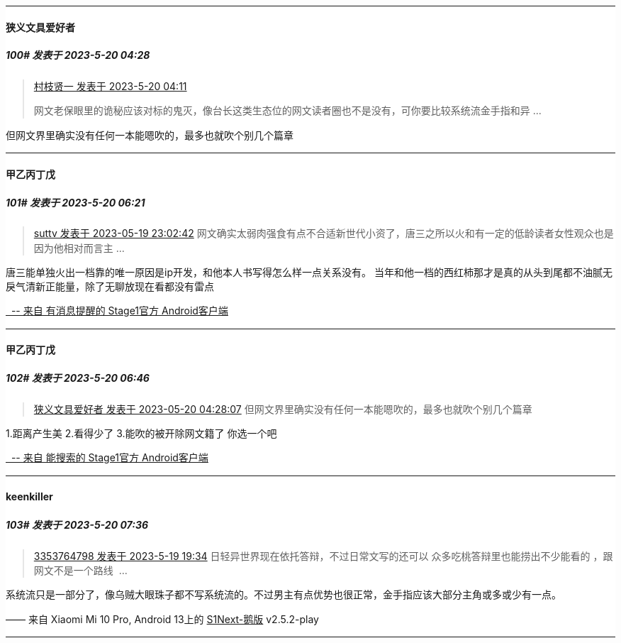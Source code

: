 *****

####  狭义文具爱好者  
##### 100#       发表于 2023-5-20 04:28

<blockquote><a href="httphttps://bbs.saraba1st.com/2b/forum.php?mod=redirect&amp;goto=findpost&amp;pid=60911582&amp;ptid=2135031" target="_blank">村枝贤一 发表于 2023-5-20 04:11</a>

网文老保眼里的诡秘应该对标的鬼灭，像台长这类生态位的网文读者圈也不是没有，可你要比较系统流金手指和异 ...</blockquote>
但网文界里确实没有任何一本能嗯吹的，最多也就吹个别几个篇章


*****

####  甲乙丙丁戊  
##### 101#       发表于 2023-5-20 06:21

<blockquote><a href="httphttps://bbs.saraba1st.com/2b/forum.php?mod=redirect&amp;goto=findpost&amp;pid=60910030&amp;ptid=2135031" target="_blank">suttv 发表于 2023-05-19 23:02:42</a>
网文确实太弱肉强食有点不合适新世代小资了，唐三之所以火和有一定的低龄读者女性观众也是因为他相对而言主 ...</blockquote>唐三能单独火出一档靠的唯一原因是ip开发，和他本人书写得怎么样一点关系没有。
当年和他一档的西红柿那才是真的从头到尾都不油腻无戾气清新正能量，除了无聊放现在看都没有雷点

[  -- 来自 有消息提醒的 Stage1官方 Android客户端](https://www.coolapk.com/apk/140634)


*****

####  甲乙丙丁戊  
##### 102#       发表于 2023-5-20 06:46

<blockquote><a href="httphttps://bbs.saraba1st.com/2b/forum.php?mod=redirect&amp;goto=findpost&amp;pid=60911593&amp;ptid=2135031" target="_blank">狭义文具爱好者 发表于 2023-05-20 04:28:07</a>
但网文界里确实没有任何一本能嗯吹的，最多也就吹个别几个篇章</blockquote>1.距离产生美
2.看得少了
3.能吹的被开除网文籍了
你选一个吧

[  -- 来自 能搜索的 Stage1官方 Android客户端](https://www.coolapk.com/apk/140634)


*****

####  keenkiller  
##### 103#       发表于 2023-5-20 07:36

<blockquote><a href="httphttps://bbs.saraba1st.com/2b/forum.php?mod=redirect&amp;goto=findpost&amp;pid=60907353&amp;ptid=2135031" target="_blank">3353764798 发表于 2023-5-19 19:34</a>
日轻异世界现在依托答辩，不过日常文写的还可以 众多吃桃答辩里也能捞出不少能看的 ，跟网文不是一个路线  ...</blockquote>
系统流只是一部分了，像乌贼大眼珠子都不写系统流的。不过男主有点优势也很正常，金手指应该大部分主角或多或少有一点。

—— 来自 Xiaomi Mi 10 Pro, Android 13上的 [S1Next-鹅版](https://github.com/ykrank/S1-Next/releases) v2.5.2-play


*****
